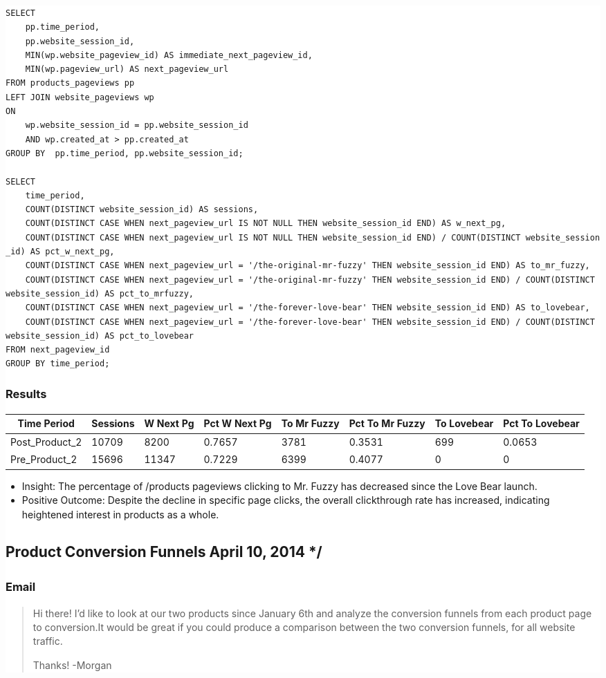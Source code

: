 ```
SELECT
    pp.time_period,
    pp.website_session_id,
    MIN(wp.website_pageview_id) AS immediate_next_pageview_id,
    MIN(wp.pageview_url) AS next_pageview_url
FROM products_pageviews pp
LEFT JOIN website_pageviews wp
ON
    wp.website_session_id = pp.website_session_id
    AND wp.created_at > pp.created_at
GROUP BY  pp.time_period, pp.website_session_id;

SELECT
    time_period,
    COUNT(DISTINCT website_session_id) AS sessions,
    COUNT(DISTINCT CASE WHEN next_pageview_url IS NOT NULL THEN website_session_id END) AS w_next_pg,
    COUNT(DISTINCT CASE WHEN next_pageview_url IS NOT NULL THEN website_session_id END) / COUNT(DISTINCT website_session_id) AS pct_w_next_pg,
    COUNT(DISTINCT CASE WHEN next_pageview_url = '/the-original-mr-fuzzy' THEN website_session_id END) AS to_mr_fuzzy,
    COUNT(DISTINCT CASE WHEN next_pageview_url = '/the-original-mr-fuzzy' THEN website_session_id END) / COUNT(DISTINCT website_session_id) AS pct_to_mrfuzzy,
    COUNT(DISTINCT CASE WHEN next_pageview_url = '/the-forever-love-bear' THEN website_session_id END) AS to_lovebear,
    COUNT(DISTINCT CASE WHEN next_pageview_url = '/the-forever-love-bear' THEN website_session_id END) / COUNT(DISTINCT website_session_id) AS pct_to_lovebear
FROM next_pageview_id
GROUP BY time_period;
```
### Results

| Time Period       | Sessions | W Next Pg | Pct W Next Pg | To Mr Fuzzy | Pct To Mr Fuzzy | To Lovebear | Pct To Lovebear |
|-------------------|----------|-----------|---------------|-------------|-----------------|-------------|-----------------|
| Post_Product_2    | 10709    | 8200      | 0.7657        | 3781        | 0.3531          | 699         | 0.0653          |
| Pre_Product_2     | 15696    | 11347     | 0.7229        | 6399        | 0.4077          | 0           | 0               |


- Insight: The percentage of /products pageviews clicking to Mr. Fuzzy has decreased since the Love Bear launch.
- Positive Outcome: Despite the decline in specific page clicks, the overall clickthrough rate has increased, indicating heightened interest in products as a whole.


##   Product Conversion Funnels  April 10, 2014 */

### Email

>Hi there! 
>I’d like to look at our two products since January 6th and analyze the conversion funnels from each product page to 
>conversion.It would be great if you could produce a comparison between the two conversion funnels, for all website traffic.
>
>Thanks! -Morgan  
